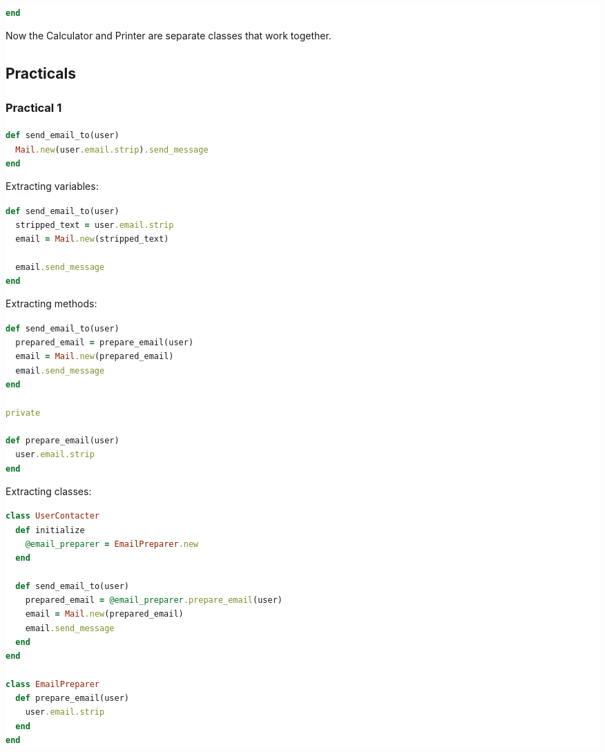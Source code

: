 ```ruby
end
```

Now the Calculator and Printer are separate classes that work together.

## Practicals

### Practical 1

```ruby
def send_email_to(user)
  Mail.new(user.email.strip).send_message
end
```

Extracting variables:

```ruby
def send_email_to(user)
  stripped_text = user.email.strip
  email = Mail.new(stripped_text)

  email.send_message
end
```

Extracting methods:

```ruby
def send_email_to(user)
  prepared_email = prepare_email(user)
  email = Mail.new(prepared_email)
  email.send_message
end

private

def prepare_email(user)
  user.email.strip
end
```

Extracting classes:

```ruby
class UserContacter
  def initialize
    @email_preparer = EmailPreparer.new
  end

  def send_email_to(user)
    prepared_email = @email_preparer.prepare_email(user)
    email = Mail.new(prepared_email)
    email.send_message
  end
end

class EmailPreparer
  def prepare_email(user)
    user.email.strip
  end
end
```

